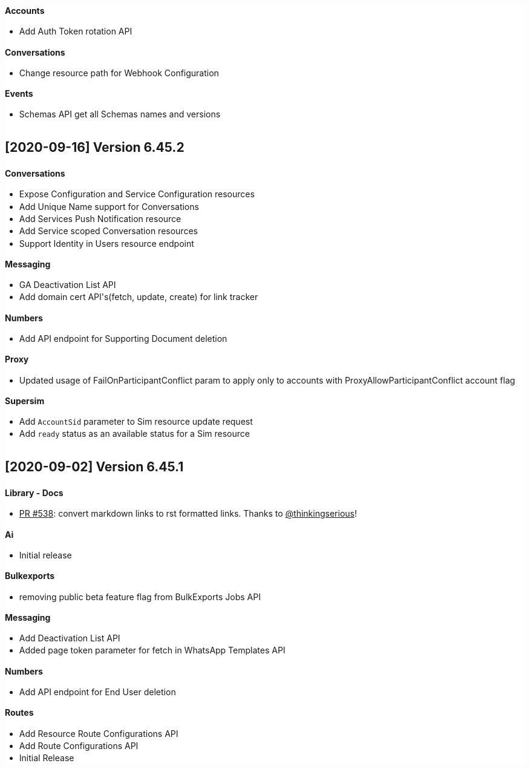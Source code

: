 **Accounts**
- Add Auth Token rotation API

**Conversations**
- Change resource path for Webhook Configuration

**Events**
- Schemas API get all Schemas names and versions


[2020-09-16] Version 6.45.2
---------------------------
**Conversations**
- Expose Configuration and Service Configuration resources
- Add Unique Name support for Conversations
- Add Services Push Notification resource
- Add Service scoped Conversation resources
- Support Identity in Users resource endpoint

**Messaging**
- GA Deactivation List API
- Add domain cert API's(fetch, update, create) for link tracker

**Numbers**
- Add API endpoint for Supporting Document deletion

**Proxy**
- Updated usage of FailOnParticipantConflict param to apply only to accounts with ProxyAllowParticipantConflict account flag

**Supersim**
- Add `AccountSid` parameter to Sim resource update request
- Add `ready` status as an available status for a Sim resource


[2020-09-02] Version 6.45.1
---------------------------
**Library - Docs**
- [PR #538](https://github.com/twilio/twilio-python/pull/538): convert markdown links to rst formatted links. Thanks to [@thinkingserious](https://github.com/thinkingserious)!

**Ai**
- Initial release

**Bulkexports**
- removing public beta feature flag from BulkExports Jobs API

**Messaging**
- Add Deactivation List API
- Added page token parameter for fetch in WhatsApp Templates API

**Numbers**
- Add API endpoint for End User deletion

**Routes**
- Add Resource Route Configurations API
- Add Route Configurations API
- Initial Release
